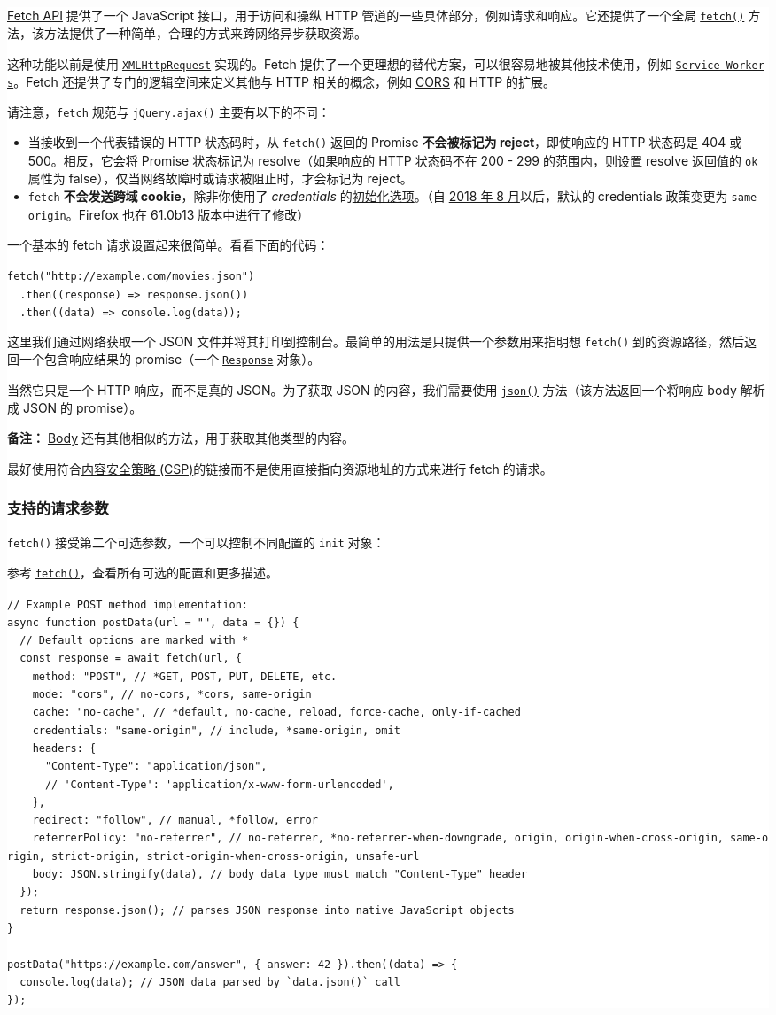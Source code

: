 [Fetch API](https://developer.mozilla.org/zh-CN/docs/Web/API/Fetch_API) 提供了一个 JavaScript 接口，用于访问和操纵 HTTP 管道的一些具体部分，例如请求和响应。它还提供了一个全局 [`fetch()`](https://developer.mozilla.org/zh-CN/docs/Web/API/fetch) 方法，该方法提供了一种简单，合理的方式来跨网络异步获取资源。

这种功能以前是使用 [`XMLHttpRequest`](https://developer.mozilla.org/zh-CN/docs/Web/API/XMLHttpRequest) 实现的。Fetch 提供了一个更理想的替代方案，可以很容易地被其他技术使用，例如 [`Service Workers`](https://developer.mozilla.org/zh-CN/docs/Web/API/Service_Worker_API "Service Workers")。Fetch 还提供了专门的逻辑空间来定义其他与 HTTP 相关的概念，例如 [CORS](https://developer.mozilla.org/zh-CN/docs/Web/HTTP/CORS) 和 HTTP 的扩展。

请注意，`fetch` 规范与 `jQuery.ajax()` 主要有以下的不同：

* 当接收到一个代表错误的 HTTP 状态码时，从 `fetch()` 返回的 Promise **不会被标记为 reject**，即使响应的 HTTP 状态码是 404 或 500。相反，它会将 Promise 状态标记为 resolve（如果响应的 HTTP 状态码不在 200 - 299 的范围内，则设置 resolve 返回值的 [`ok`](https://developer.mozilla.org/zh-CN/docs/Web/API/Response/ok "ok") 属性为 false），仅当网络故障时或请求被阻止时，才会标记为 reject。
* `fetch` **不会发送跨域 cookie**，除非你使用了 *credentials* 的[初始化选项](https://developer.mozilla.org/zh-CN/docs/Web/API/fetch#%E5%8F%82%E6%95%B0)。（自 [2018 年 8 月](https://github.com/whatwg/fetch/pull/585)以后，默认的 credentials 政策变更为 `same-origin`。Firefox 也在 61.0b13 版本中进行了修改）

一个基本的 fetch 请求设置起来很简单。看看下面的代码：

```
fetch("http://example.com/movies.json")
  .then((response) => response.json())
  .then((data) => console.log(data));
```

这里我们通过网络获取一个 JSON 文件并将其打印到控制台。最简单的用法是只提供一个参数用来指明想 `fetch()` 到的资源路径，然后返回一个包含响应结果的 promise（一个 [`Response`](https://developer.mozilla.org/zh-CN/docs/Web/API/Response) 对象）。

当然它只是一个 HTTP 响应，而不是真的 JSON。为了获取 JSON 的内容，我们需要使用 [`json()`](https://developer.mozilla.org/zh-CN/docs/Web/API/Response/json "json()") 方法（该方法返回一个将响应 body 解析成 JSON 的 promise）。

**备注：** [Body](#body) 还有其他相似的方法，用于获取其他类型的内容。

最好使用符合[内容安全策略 (CSP)](https://developer.mozilla.org/zh-CN/docs/Web/HTTP/Headers/Content-Security-Policy)的链接而不是使用直接指向资源地址的方式来进行 fetch 的请求。

### [支持的请求参数](#支持的请求参数)

`fetch()` 接受第二个可选参数，一个可以控制不同配置的 `init` 对象：

参考 [`fetch()`](https://developer.mozilla.org/zh-CN/docs/Web/API/fetch)，查看所有可选的配置和更多描述。

```
// Example POST method implementation:
async function postData(url = "", data = {}) {
  // Default options are marked with *
  const response = await fetch(url, {
    method: "POST", // *GET, POST, PUT, DELETE, etc.
    mode: "cors", // no-cors, *cors, same-origin
    cache: "no-cache", // *default, no-cache, reload, force-cache, only-if-cached
    credentials: "same-origin", // include, *same-origin, omit
    headers: {
      "Content-Type": "application/json",
      // 'Content-Type': 'application/x-www-form-urlencoded',
    },
    redirect: "follow", // manual, *follow, error
    referrerPolicy: "no-referrer", // no-referrer, *no-referrer-when-downgrade, origin, origin-when-cross-origin, same-origin, strict-origin, strict-origin-when-cross-origin, unsafe-url
    body: JSON.stringify(data), // body data type must match "Content-Type" header
  });
  return response.json(); // parses JSON response into native JavaScript objects
}

postData("https://example.com/answer", { answer: 42 }).then((data) => {
  console.log(data); // JSON data parsed by `data.json()` call
});
```
